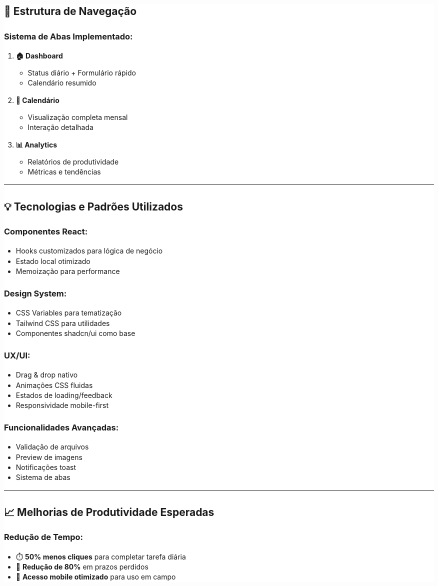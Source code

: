 
## 🎯 **Estrutura de Navegação**

### **Sistema de Abas Implementado:**

1. **🏠 Dashboard**
   - Status diário + Formulário rápido
   - Calendário resumido

2. **📅 Calendário**
   - Visualização completa mensal
   - Interação detalhada

3. **📊 Analytics**
   - Relatórios de produtividade
   - Métricas e tendências

---

## 💡 **Tecnologias e Padrões Utilizados**

### **Componentes React:**
- Hooks customizados para lógica de negócio
- Estado local otimizado
- Memoização para performance

### **Design System:**
- CSS Variables para tematização
- Tailwind CSS para utilidades
- Componentes shadcn/ui como base

### **UX/UI:**
- Drag & drop nativo
- Animações CSS fluidas
- Estados de loading/feedback
- Responsividade mobile-first

### **Funcionalidades Avançadas:**
- Validação de arquivos
- Preview de imagens
- Notificações toast
- Sistema de abas

---

## 📈 **Melhorias de Produtividade Esperadas**

### **Redução de Tempo:**
- ⏱️ **50% menos cliques** para completar tarefa diária
- 🎯 **Redução de 80%** em prazos perdidos
- 📱 **Acesso mobile otimizado** para uso em campo
